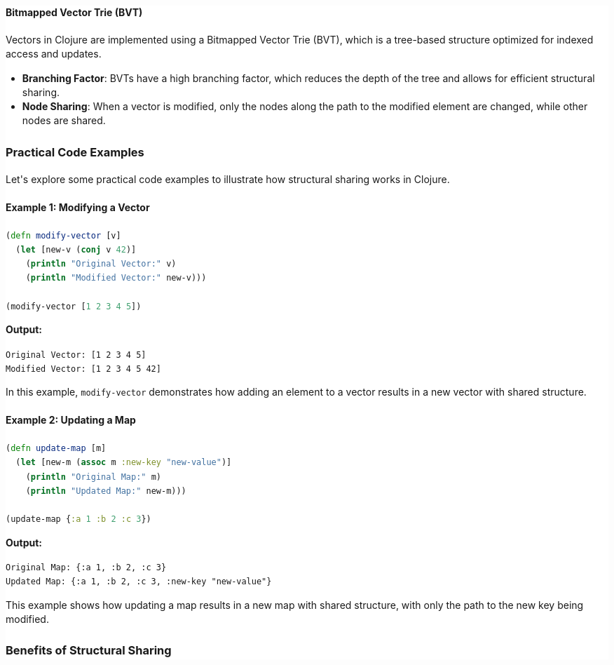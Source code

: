 #### Bitmapped Vector Trie (BVT)

Vectors in Clojure are implemented using a Bitmapped Vector Trie (BVT), which is a tree-based structure optimized for indexed access and updates.

- **Branching Factor**: BVTs have a high branching factor, which reduces the depth of the tree and allows for efficient structural sharing.
- **Node Sharing**: When a vector is modified, only the nodes along the path to the modified element are changed, while other nodes are shared.

### Practical Code Examples

Let's explore some practical code examples to illustrate how structural sharing works in Clojure.

#### Example 1: Modifying a Vector

```clojure
(defn modify-vector [v]
  (let [new-v (conj v 42)]
    (println "Original Vector:" v)
    (println "Modified Vector:" new-v)))

(modify-vector [1 2 3 4 5])
```

**Output:**

```
Original Vector: [1 2 3 4 5]
Modified Vector: [1 2 3 4 5 42]
```

In this example, `modify-vector` demonstrates how adding an element to a vector results in a new vector with shared structure.

#### Example 2: Updating a Map

```clojure
(defn update-map [m]
  (let [new-m (assoc m :new-key "new-value")]
    (println "Original Map:" m)
    (println "Updated Map:" new-m)))

(update-map {:a 1 :b 2 :c 3})
```

**Output:**

```
Original Map: {:a 1, :b 2, :c 3}
Updated Map: {:a 1, :b 2, :c 3, :new-key "new-value"}
```

This example shows how updating a map results in a new map with shared structure, with only the path to the new key being modified.

### Benefits of Structural Sharing
